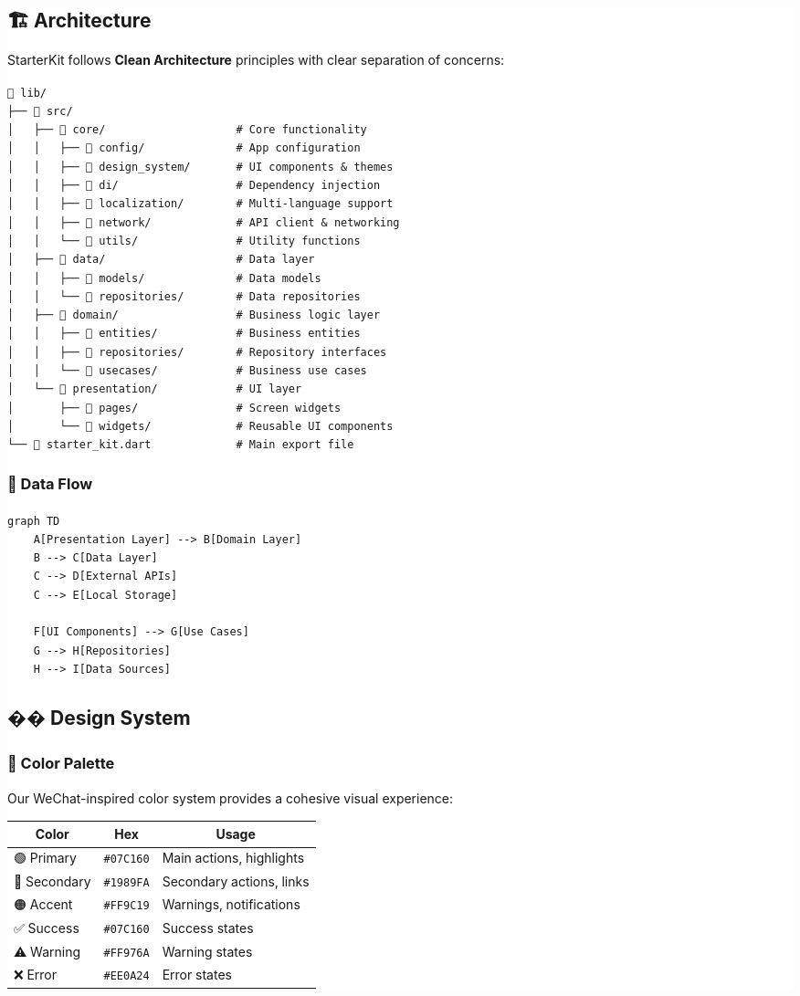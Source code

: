 ## 🏗️ Architecture

StarterKit follows **Clean Architecture** principles with clear separation of concerns:

```
📁 lib/
├── 📁 src/
│   ├── 📁 core/                    # Core functionality
│   │   ├── 📁 config/              # App configuration
│   │   ├── 📁 design_system/       # UI components & themes
│   │   ├── 📁 di/                  # Dependency injection
│   │   ├── 📁 localization/        # Multi-language support
│   │   ├── 📁 network/             # API client & networking
│   │   └── 📁 utils/               # Utility functions
│   ├── 📁 data/                    # Data layer
│   │   ├── 📁 models/              # Data models
│   │   └── 📁 repositories/        # Data repositories
│   ├── 📁 domain/                  # Business logic layer
│   │   ├── 📁 entities/            # Business entities
│   │   ├── 📁 repositories/        # Repository interfaces
│   │   └── 📁 usecases/            # Business use cases
│   └── 📁 presentation/            # UI layer
│       ├── 📁 pages/               # Screen widgets
│       └── 📁 widgets/             # Reusable UI components
└── 📄 starter_kit.dart             # Main export file
```

### 🔄 Data Flow

```mermaid
graph TD
    A[Presentation Layer] --> B[Domain Layer]
    B --> C[Data Layer]
    C --> D[External APIs]
    C --> E[Local Storage]
    
    F[UI Components] --> G[Use Cases]
    G --> H[Repositories]
    H --> I[Data Sources]
```

## �� Design System

### 🎨 Color Palette

Our WeChat-inspired color system provides a cohesive visual experience:

| Color | Hex | Usage |
|-------|-----|-------|
| 🟢 Primary | `#07C160` | Main actions, highlights |
| 🔵 Secondary | `#1989FA` | Secondary actions, links |
| 🟠 Accent | `#FF9C19` | Warnings, notifications |
| ✅ Success | `#07C160` | Success states |
| ⚠️ Warning | `#FF976A` | Warning states |
| ❌ Error | `#EE0A24` | Error states |
